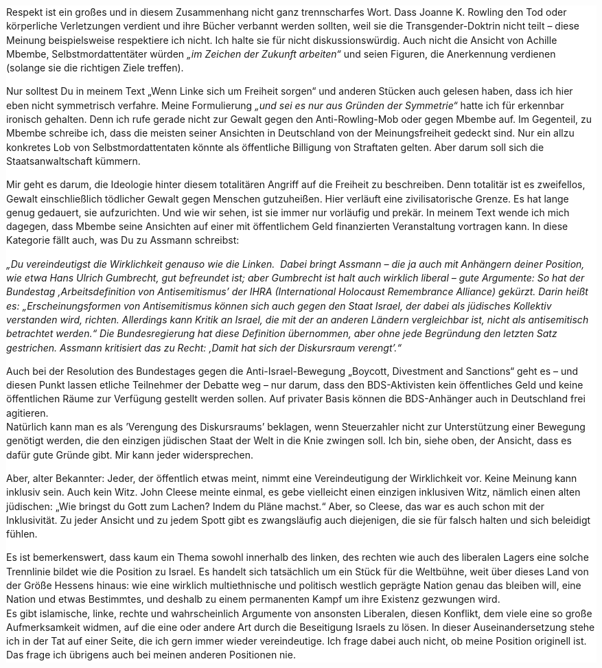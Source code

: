 Respekt ist ein großes und in diesem Zusammenhang nicht ganz trennscharfes Wort. Dass Joanne K. Rowling den Tod oder körperliche Verletzungen verdient und ihre Bücher verbannt werden sollten, weil sie die Transgender-Doktrin nicht teilt – diese Meinung beispielsweise respektiere ich nicht. Ich halte sie für nicht diskussionswürdig. Auch nicht die Ansicht von Achille Mbembe, Selbstmordattentäter würden _„im Zeichen der Zukunft arbeiten“_ und seien Figuren, die Anerkennung verdienen (solange sie die richtigen Ziele treffen).

Nur solltest Du in meinem Text „Wenn Linke sich um Freiheit sorgen“ und anderen Stücken auch gelesen haben, dass ich hier eben nicht symmetrisch verfahre. Meine Formulierung _„und sei es nur aus Gründen der Symmetrie“_ hatte ich für erkennbar ironisch gehalten. Denn ich rufe gerade nicht zur Gewalt gegen den Anti-Rowling-Mob oder gegen Mbembe auf. Im Gegenteil, zu Mbembe schreibe ich, dass die meisten seiner Ansichten in Deutschland von der Meinungsfreiheit gedeckt sind. Nur ein allzu konkretes Lob von Selbstmordattentaten könnte als öffentliche Billigung von Straftaten gelten. Aber darum soll sich die Staatsanwaltschaft kümmern.

Mir geht es darum, die Ideologie hinter diesem totalitären Angriff auf die Freiheit zu beschreiben. Denn totalitär ist es zweifellos, Gewalt einschließlich tödlicher Gewalt gegen Menschen gutzuheißen. Hier verläuft eine zivilisatorische Grenze. Es hat lange genug gedauert, sie aufzurichten. Und wie wir sehen, ist sie immer nur vorläufig und prekär. In meinem Text wende ich mich dagegen, dass Mbembe seine Ansichten auf einer mit öffentlichem Geld finanzierten Veranstaltung vortragen kann. In diese Kategorie fällt auch, was Du zu Assmann schreibst:

_„Du vereindeutigst die Wirklichkeit genauso wie die Linken.  Dabei bringt Assmann – die ja auch mit Anhängern deiner Position, wie etwa Hans Ulrich Gumbrecht, gut befreundet ist; aber Gumbrecht ist halt auch wirklich liberal – gute Argumente: So hat der Bundestag ‚Arbeitsdefinition von Antisemitismus’ der IHRA (International Holocaust Remembrance Alliance) gekürzt. Darin heißt es: „Erscheinungsformen von Antisemitismus können sich auch gegen den Staat Israel, der dabei als jüdisches Kollektiv verstanden wird, richten. Allerdings kann Kritik an Israel, die mit der an anderen Ländern vergleichbar ist, nicht als antisemitisch betrachtet werden.“ Die Bundesregierung hat diese Definition übernommen, aber ohne jede Begründung den letzten Satz gestrichen. Assmann kritisiert das zu Recht: ‚Damit hat sich der Diskursraum verengt’.“_

Auch bei der Resolution des Bundestages gegen die Anti-Israel-Bewegung „Boycott, Divestment and Sanctions“ geht es – und diesen Punkt lassen etliche Teilnehmer der Debatte weg – nur darum, dass den BDS-Aktivisten kein öffentliches Geld und keine öffentlichen Räume zur Verfügung gestellt werden sollen. Auf privater Basis können die BDS-Anhänger auch in Deutschland frei agitieren.<br>
Natürlich kann man es als ’Verengung des Diskursraums’ beklagen, wenn Steuerzahler nicht zur Unterstützung einer Bewegung genötigt werden, die den einzigen jüdischen Staat der Welt in die Knie zwingen soll. Ich bin, siehe oben, der Ansicht, dass es dafür gute Gründe gibt. Mir kann jeder widersprechen.

Aber, alter Bekannter: Jeder, der öffentlich etwas meint, nimmt eine Vereindeutigung der Wirklichkeit vor. Keine Meinung kann inklusiv sein. Auch kein Witz. John Cleese meinte einmal, es gebe vielleicht einen einzigen inklusiven Witz, nämlich einen alten jüdischen: „Wie bringst du Gott zum Lachen? Indem du Pläne machst.“ Aber, so Cleese, das war es auch schon mit der Inklusivität. Zu jeder Ansicht und zu jedem Spott gibt es zwangsläufig auch diejenigen, die sie für falsch halten und sich beleidigt fühlen.

Es ist bemerkenswert, dass kaum ein Thema sowohl innerhalb des linken, des rechten wie auch des liberalen Lagers eine solche Trennlinie bildet wie die Position zu Israel. Es handelt sich tatsächlich um ein Stück für die Weltbühne, weit über dieses Land von der Größe Hessens hinaus: wie eine wirklich multiethnische und politisch westlich geprägte Nation genau das bleiben will, eine Nation und etwas Bestimmtes, und deshalb zu einem permanenten Kampf um ihre Existenz gezwungen wird.<br>
Es gibt islamische, linke, rechte und wahrscheinlich Argumente von ansonsten Liberalen, diesen Konflikt, dem viele eine so große Aufmerksamkeit widmen, auf die eine oder andere Art durch die Beseitigung Israels zu lösen. In dieser Auseinandersetzung stehe ich in der Tat auf einer Seite, die ich gern immer wieder vereindeutige. Ich frage dabei auch nicht, ob meine Position originell ist. Das frage ich übrigens auch bei meinen anderen Positionen nie.

